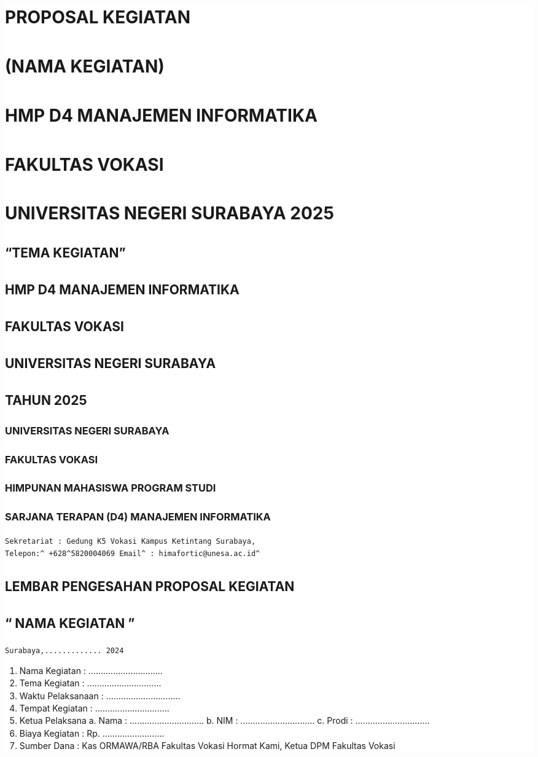 # PROPOSAL KEGIATAN

# (NAMA KEGIATAN)

# HMP D4 MANAJEMEN INFORMATIKA

# FAKULTAS VOKASI

# UNIVERSITAS NEGERI SURABAYA 2025

## “TEMA KEGIATAN”

## HMP D4 MANAJEMEN INFORMATIKA

## FAKULTAS VOKASI

## UNIVERSITAS NEGERI SURABAYA

## TAHUN 2025


### UNIVERSITAS NEGERI SURABAYA

### FAKULTAS VOKASI

### HIMPUNAN MAHASISWA PROGRAM STUDI

### SARJANA TERAPAN (D4) MANAJEMEN INFORMATIKA

```
Sekretariat : Gedung K5 Vokasi Kampus Ketintang Surabaya,
Telepon:^ +628^5820004069 Email^ : himafortic@unesa.ac.id^
```
## LEMBAR PENGESAHAN PROPOSAL KEGIATAN

## “ NAMA KEGIATAN ”

```
Surabaya,............. 2024
```
1. Nama Kegiatan : ..............................
2. Tema Kegiatan : ..............................
3. Waktu Pelaksanaan : ..............................
4. Tempat Kegiatan : ..............................
5. Ketua Pelaksana
    a. Nama : ..............................
    b. NIM : ..............................
    c. Prodi : ..............................
6. Biaya Kegiatan : Rp. .........................
7. Sumber Dana : Kas ORMAWA/RBA Fakultas Vokasi
    Hormat Kami,
Ketua DPM
Fakultas Vokasi
